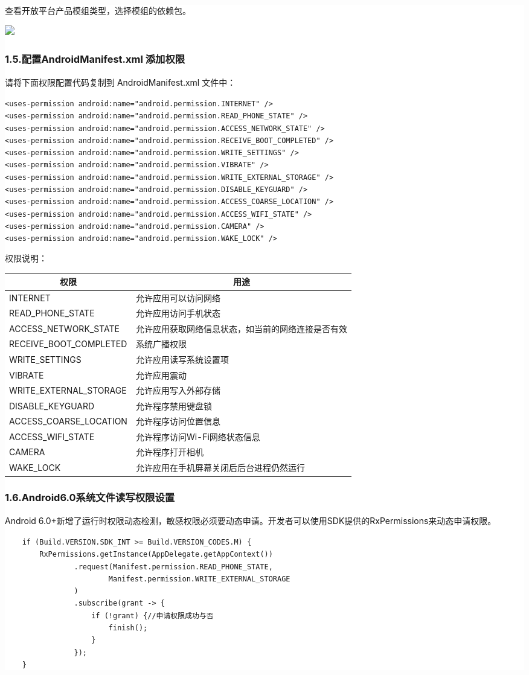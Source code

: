 
查看开放平台产品模组类型，选择模组的依赖包。

![](https://i.imgur.com/98xFDg4.png)

### 1.5.配置AndroidManifest.xml 添加权限

请将下面权限配置代码复制到 AndroidManifest.xml 文件中：

    <uses-permission android:name="android.permission.INTERNET" />
    <uses-permission android:name="android.permission.READ_PHONE_STATE" />
    <uses-permission android:name="android.permission.ACCESS_NETWORK_STATE" />
    <uses-permission android:name="android.permission.RECEIVE_BOOT_COMPLETED" />
    <uses-permission android:name="android.permission.WRITE_SETTINGS" />
    <uses-permission android:name="android.permission.VIBRATE" />
    <uses-permission android:name="android.permission.WRITE_EXTERNAL_STORAGE" />
    <uses-permission android:name="android.permission.DISABLE_KEYGUARD" />
    <uses-permission android:name="android.permission.ACCESS_COARSE_LOCATION" />
    <uses-permission android:name="android.permission.ACCESS_WIFI_STATE" />
    <uses-permission android:name="android.permission.CAMERA" />
    <uses-permission android:name="android.permission.WAKE_LOCK" />

权限说明：

|权限 | 用途 |
|--------|------------------------------------|
| INTERNET | 允许应用可以访问网络 |
| READ_PHONE_STATE | 允许应用访问手机状态 |
| ACCESS_NETWORK_STATE | 允许应用获取网络信息状态，如当前的网络连接是否有效 |
| RECEIVE_BOOT_COMPLETED | 系统广播权限 |
| WRITE_SETTINGS | 允许应用读写系统设置项 |
| VIBRATE | 允许应用震动 |
| WRITE_EXTERNAL_STORAGE | 	允许应用写入外部存储 |
| DISABLE_KEYGUARD | 	允许程序禁用键盘锁  |
| ACCESS_COARSE_LOCATION | 	允许程序访问位置信息  |
| ACCESS_WIFI_STATE | 	允许程序访问Wi-Fi网络状态信息  |
| CAMERA | 	允许程序打开相机  |
| WAKE_LOCK | 	允许应用在手机屏幕关闭后后台进程仍然运行  |

### 1.6.Android6.0系统文件读写权限设置
Android 6.0+新增了运行时权限动态检测，敏感权限必须要动态申请。开发者可以使用SDK提供的RxPermissions来动态申请权限。

		if (Build.VERSION.SDK_INT >= Build.VERSION_CODES.M) {
            RxPermissions.getInstance(AppDelegate.getAppContext())
                    .request(Manifest.permission.READ_PHONE_STATE,
                            Manifest.permission.WRITE_EXTERNAL_STORAGE
                    )
                    .subscribe(grant -> {
                        if (!grant) {//申请权限成功与否
                            finish();
                        }
                    });
        }
